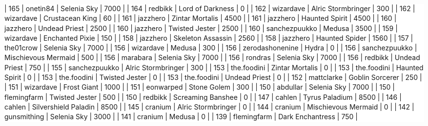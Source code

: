 | 165 | onetin84 | Selenia Sky | 7000 |
| 164 | redbikk | Lord of Darkness | 0 |
| 162 | wizardave | Alric Stormbringer | 300 |
| 162 | wizardave | Crustacean King | 60 |
| 161 | jazzhero | Zintar Mortalis | 4500 |
| 161 | jazzhero | Haunted Spirit | 4500 |
| 160 | jazzhero | Undead Priest | 2500 |
| 160 | jazzhero | Twisted Jester | 2500 |
| 160 | sanchezpuukko | Medusa | 3500 |
| 159 | wizardave | Enchanted Pixie | 150 |
| 158 | jazzhero | Skeleton Assassin | 2560 |
| 158 | jazzhero | Haunted Spider | 1560 |
| 157 | the01crow | Selenia Sky | 7000 |
| 156 | wizardave | Medusa | 300 |
| 156 | zerodashonenine | Hydra | 0 |
| 156 | sanchezpuukko | Mischievous Mermaid | 500 |
| 156 | marabara | Selenia Sky | 7000 |
| 156 | rondras | Selenia Sky | 7000 |
| 156 | redbikk | Undead Priest | 750 |
| 155 | sanchezpuukko | Alric Stormbringer | 300 |
| 153 | the.foodini | Zintar Mortalis | 0 |
| 153 | the.foodini | Haunted Spirit | 0 |
| 153 | the.foodini | Twisted Jester | 0 |
| 153 | the.foodini | Undead Priest | 0 |
| 152 | mattclarke | Goblin Sorcerer | 250 |
| 151 | wizardave | Frost Giant | 1000 |
| 151 | eonwarped | Stone Golem | 300 |
| 150 | abdullar | Selenia Sky | 7000 |
| 150 | flemingfarm | Twisted Jester | 500 |
| 150 | redbikk | Screaming Banshee | 0 |
| 147 | cahlen | Tyrus Paladium | 8500 |
| 146 | cahlen | Silvershield Paladin | 8500 |
| 145 | cranium | Alric Stormbringer | 0 |
| 144 | cranium | Mischievous Mermaid | 0 |
| 142 | gunsmithing | Selenia Sky | 3000 |
| 141 | cranium | Medusa | 0 |
| 139 | flemingfarm | Dark Enchantress | 750 |